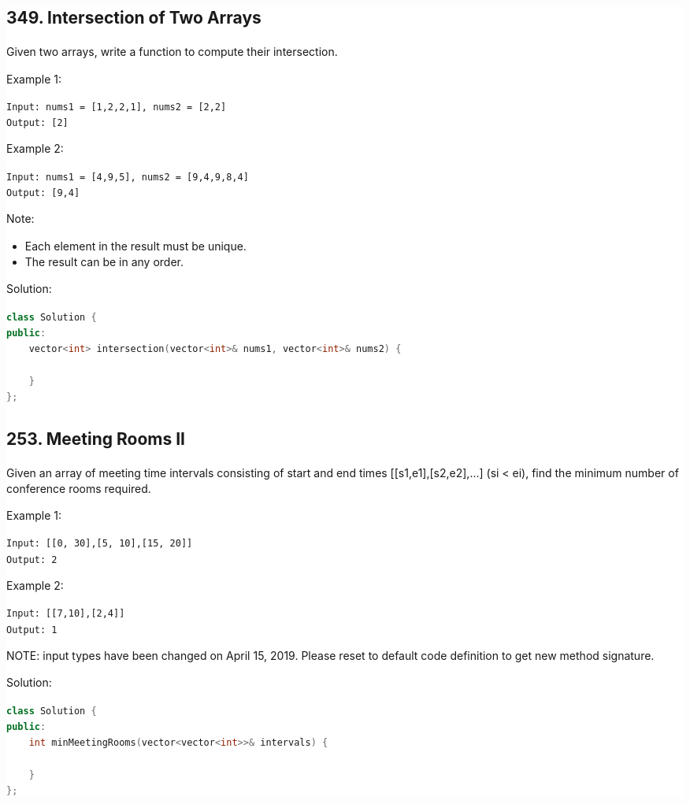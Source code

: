 ## 349. Intersection of Two Arrays

Given two arrays, write a function to compute their intersection.

Example 1:
```
Input: nums1 = [1,2,2,1], nums2 = [2,2]
Output: [2]
```
Example 2:
```
Input: nums1 = [4,9,5], nums2 = [9,4,9,8,4]
Output: [9,4]
```
Note:

- Each element in the result must be unique.
- The result can be in any order.

Solution:
```cpp
class Solution {
public:
    vector<int> intersection(vector<int>& nums1, vector<int>& nums2) {
        
    }
};
```

## 253. Meeting Rooms II

Given an array of meeting time intervals consisting of start and end times [[s1,e1],[s2,e2],...] (si < ei), find the minimum number of conference rooms required.

Example 1:
```
Input: [[0, 30],[5, 10],[15, 20]]
Output: 2
```
Example 2:
```
Input: [[7,10],[2,4]]
Output: 1
```
NOTE: input types have been changed on April 15, 2019. Please reset to default code definition to get new method signature.

Solution:
```cpp
class Solution {
public:
    int minMeetingRooms(vector<vector<int>>& intervals) {
        
    }
};
```
